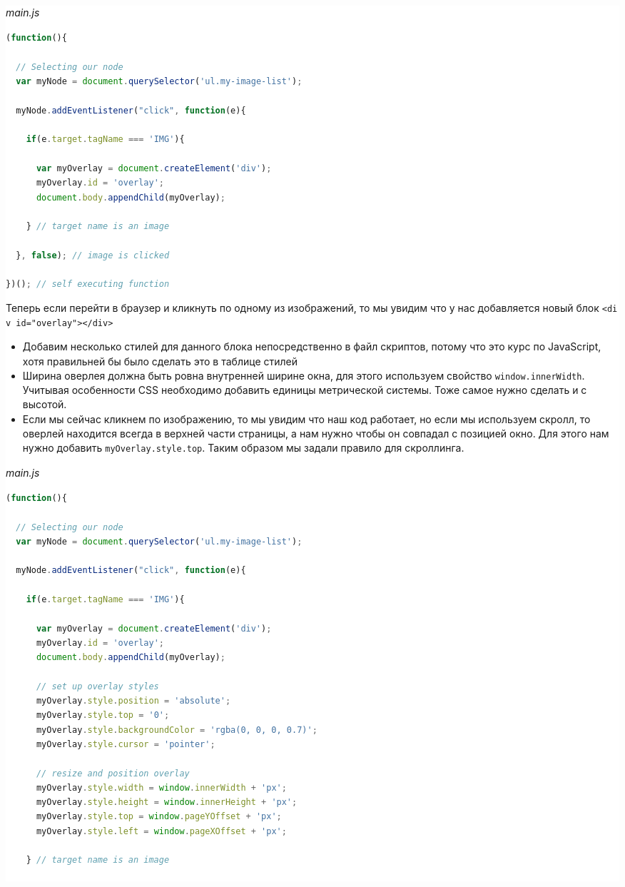 *main.js*

```javascript
(function(){

  // Selecting our node
  var myNode = document.querySelector('ul.my-image-list');

  myNode.addEventListener("click", function(e){

    if(e.target.tagName === 'IMG'){

      var myOverlay = document.createElement('div');
      myOverlay.id = 'overlay';
      document.body.appendChild(myOverlay);

    } // target name is an image
    
  }, false); // image is clicked

})(); // self executing function
```

Теперь если перейти в браузер и кликнуть по одному из изображений, то мы увидим что у нас добавляется новый блок `<div id="overlay"></div>`

* Добавим несколько стилей для данного блока непосредственно в файл скриптов, потому что это курс по JavaScript, хотя правильней бы было сделать это в таблице стилей
* Ширина оверлея должна быть ровна внутренней ширине окна, для этого используем свойство `window.innerWidth`. Учитывая особенности CSS необходимо добавить единицы метрической системы. Тоже самое нужно сделать и с высотой.
* Если мы сейчас кликнем по изображению, то мы увидим что наш код работает, но если мы используем скролл, то оверлей находится всегда в верхней части страницы, а нам нужно чтобы он совпадал с позицией окно. Для этого нам нужно добавить `myOverlay.style.top`. Таким образом мы задали правило для скроллинга.

*main.js*

```javascript
(function(){

  // Selecting our node
  var myNode = document.querySelector('ul.my-image-list');

  myNode.addEventListener("click", function(e){

    if(e.target.tagName === 'IMG'){

      var myOverlay = document.createElement('div');
      myOverlay.id = 'overlay';
      document.body.appendChild(myOverlay);

      // set up overlay styles
      myOverlay.style.position = 'absolute'; 
      myOverlay.style.top = '0';
      myOverlay.style.backgroundColor = 'rgba(0, 0, 0, 0.7)';
      myOverlay.style.cursor = 'pointer';

      // resize and position overlay
      myOverlay.style.width = window.innerWidth + 'px';
      myOverlay.style.height = window.innerHeight + 'px';
      myOverlay.style.top = window.pageYOffset + 'px';
      myOverlay.style.left = window.pageXOffset + 'px';

    } // target name is an image
    
```